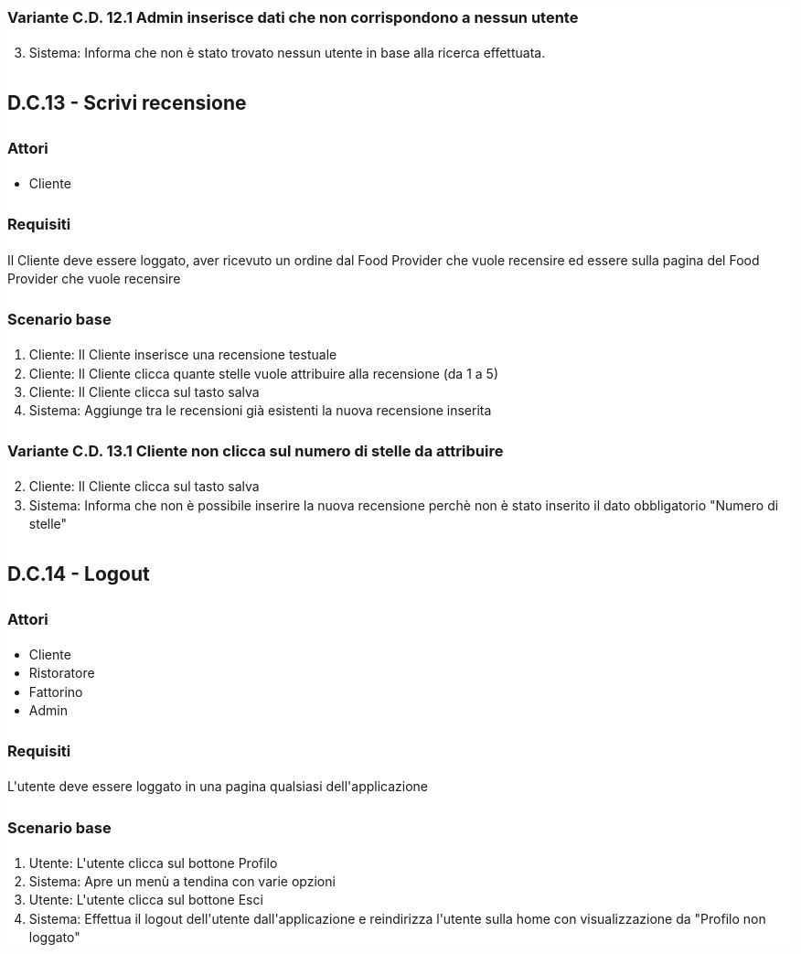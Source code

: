 ### Variante C.D. 12.1  Admin inserisce dati che non corrispondono a nessun utente
3. Sistema: Informa che non è stato trovato nessun utente in base alla ricerca effettuata.


## D.C.13 - Scrivi recensione

### Attori
- Cliente

### Requisiti
Il Cliente deve essere loggato,  aver ricevuto un ordine dal Food Provider che vuole recensire ed essere sulla pagina del Food Provider che vuole recensire

### Scenario base
1. Cliente: Il Cliente  inserisce una recensione testuale 
2. Cliente: Il Cliente clicca quante stelle vuole attribuire alla recensione (da 1 a 5)
3. Cliente: Il Cliente  clicca sul tasto salva
4. Sistema: Aggiunge tra le recensioni già esistenti la nuova recensione inserita

 ### Variante C.D. 13.1  Cliente non clicca sul numero di stelle da attribuire
 2. Cliente: Il Cliente  clicca sul tasto salva
 3. Sistema: Informa che non è possibile inserire la nuova recensione perchè non è stato inserito il dato obbligatorio "Numero di stelle"



## D.C.14 - Logout

### Attori
- Cliente
- Ristoratore
- Fattorino
- Admin

### Requisiti
L'utente deve essere loggato in una pagina qualsiasi dell'applicazione

### Scenario base
1. Utente: L'utente clicca sul bottone Profilo 
2. Sistema: Apre un menù a tendina con varie opzioni
3. Utente: L'utente clicca sul bottone Esci 
4. Sistema: Effettua il logout dell'utente dall'applicazione e reindirizza l'utente sulla home con visualizzazione da "Profilo non loggato"
